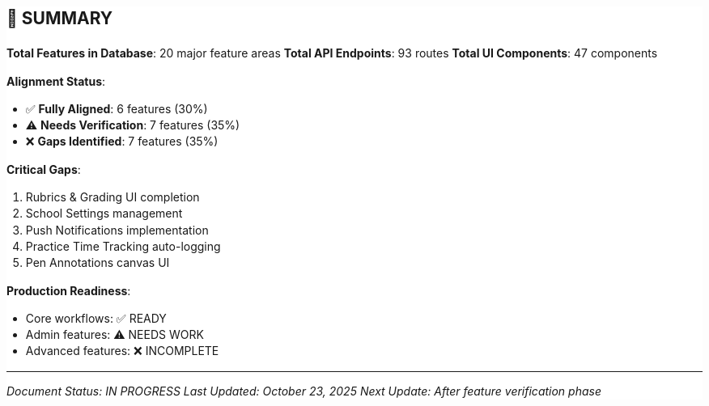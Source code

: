
## 📝 SUMMARY

**Total Features in Database**: 20 major feature areas
**Total API Endpoints**: 93 routes
**Total UI Components**: 47 components

**Alignment Status**:
- ✅ **Fully Aligned**: 6 features (30%)
- ⚠️ **Needs Verification**: 7 features (35%)
- ❌ **Gaps Identified**: 7 features (35%)

**Critical Gaps**:
1. Rubrics & Grading UI completion
2. School Settings management
3. Push Notifications implementation
4. Practice Time Tracking auto-logging
5. Pen Annotations canvas UI

**Production Readiness**:
- Core workflows: ✅ READY
- Admin features: ⚠️ NEEDS WORK
- Advanced features: ❌ INCOMPLETE

---

*Document Status: IN PROGRESS*
*Last Updated: October 23, 2025*
*Next Update: After feature verification phase*
